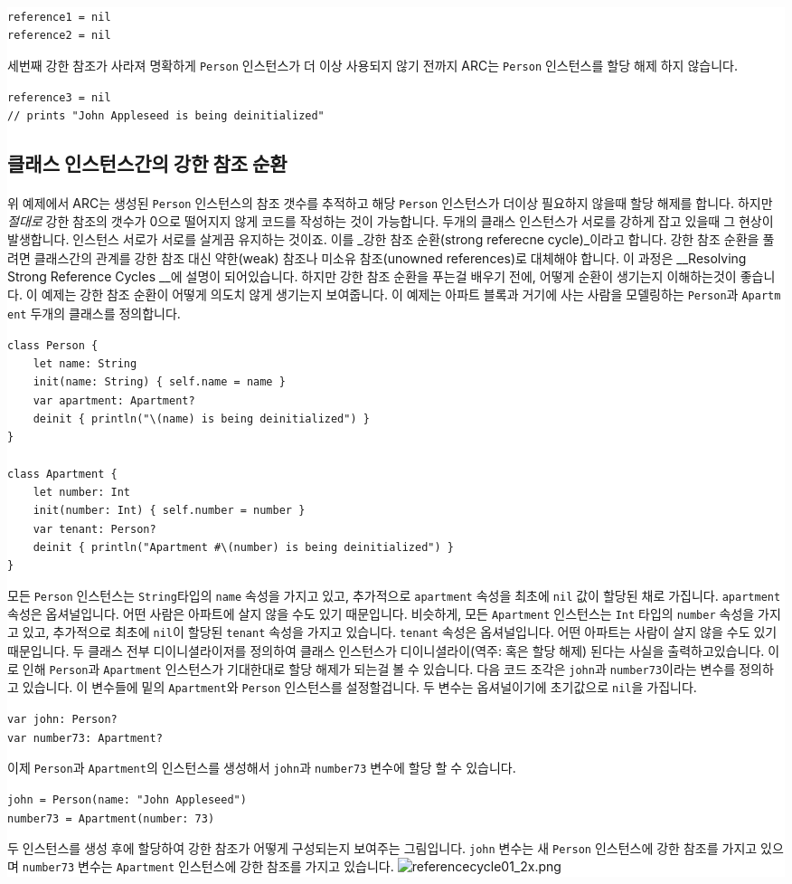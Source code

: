```
reference1 = nil
reference2 = nil
```
세번째 강한 참조가 사라져 명확하게 `Person` 인스턴스가 더 이상 사용되지 않기 전까지 ARC는 `Person` 인스턴스를 할당 해제 하지 않습니다. 
```
reference3 = nil
// prints "John Appleseed is being deinitialized"
```
## 클래스 인스턴스간의 강한 참조 순환
위 예제에서 ARC는 생성된 `Person` 인스턴스의 참조 갯수를 추적하고 해당 `Person` 인스턴스가 더이상 필요하지 않을때 할당 해제를 합니다.
하지만 _절대로_ 강한 참조의 갯수가 0으로 떨어지지 않게 코드를 작성하는 것이 가능합니다. 두개의 클래스 인스턴스가 서로를 강하게 잡고 있을때 그 현상이 발생합니다. 인스턴스 서로가 서로를 살게끔 유지하는 것이죠. 이를 _강한 참조 순환(strong referecne cycle)_이라고 합니다.
강한 참조 순환을 풀려면 클래스간의 관계를 강한 참조 대신 약한(weak) 참조나 미소유 참조(unowned references)로 대체해야 합니다. 이 과정은 __Resolving Strong Reference Cycles __에 설명이 되어있습니다. 하지만 강한 참조 순환을 푸는걸 배우기 전에, 어떻게 순환이  생기는지 이해하는것이 좋습니다.
이 예제는 강한 참조 순환이 어떻게 의도치 않게 생기는지 보여줍니다. 이 예제는 아파트 블록과 거기에 사는 사람을 모델링하는 `Person`과 `Apartment` 두개의 클래스를 정의합니다.
```
class Person {
    let name: String
    init(name: String) { self.name = name }
    var apartment: Apartment?
    deinit { println("\(name) is being deinitialized") }
}
 
class Apartment {
    let number: Int
    init(number: Int) { self.number = number }
    var tenant: Person?
    deinit { println("Apartment #\(number) is being deinitialized") }
}
```
모든 `Person` 인스턴스는 `String`타입의 `name` 속성을 가지고 있고, 추가적으로 `apartment` 속성을 최초에 `nil` 값이 할당된 채로 가집니다. `apartment` 속성은 옵셔널입니다. 어떤 사람은 아파트에 살지 않을 수도 있기 때문입니다.
비슷하게, 모든 `Apartment` 인스턴스는 `Int` 타입의 `number` 속성을 가지고 있고, 추가적으로 최초에 `nil`이 할당된 `tenant` 속성을 가지고 있습니다. `tenant` 속성은 옵셔널입니다. 어떤 아파트는 사람이 살지 않을 수도 있기 때문입니다.
두 클래스 전부 디이니셜라이저를 정의하여 클래스 인스턴스가 디이니셜라이(역주: 혹은 할당 해제) 된다는 사실을 출력하고있습니다. 이로 인해 `Person`과 `Apartment` 인스턴스가 기대한대로 할당 해제가 되는걸 볼 수 있습니다.
다음 코드 조각은 `john`과 `number73`이라는 변수를 정의하고 있습니다. 이 변수들에 밑의 `Apartment`와 `Person` 인스턴스를 설정할겁니다. 두 변수는 옵셔널이기에 초기값으로 `nil`을 가집니다.
```
var john: Person?
var number73: Apartment?
```
이제 `Person`과 `Apartment`의 인스턴스를 생성해서 `john`과 `number73` 변수에 할당 할 수 있습니다.
```
john = Person(name: "John Appleseed")
number73 = Apartment(number: 73)
```
두 인스턴스를 생성 후에 할당하여 강한 참조가 어떻게 구성되는지 보여주는 그림입니다. `john` 변수는 새 `Person` 인스턴스에 강한 참조를 가지고 있으며 `number73` 변수는 `Apartment` 인스턴스에 강한 참조를 가지고 있습니다.
![referencecycle01_2x.png](https://raw.githubusercontent.com/lean-tra/Swift-Korean/master/images/referencecycle01_2x.png)
